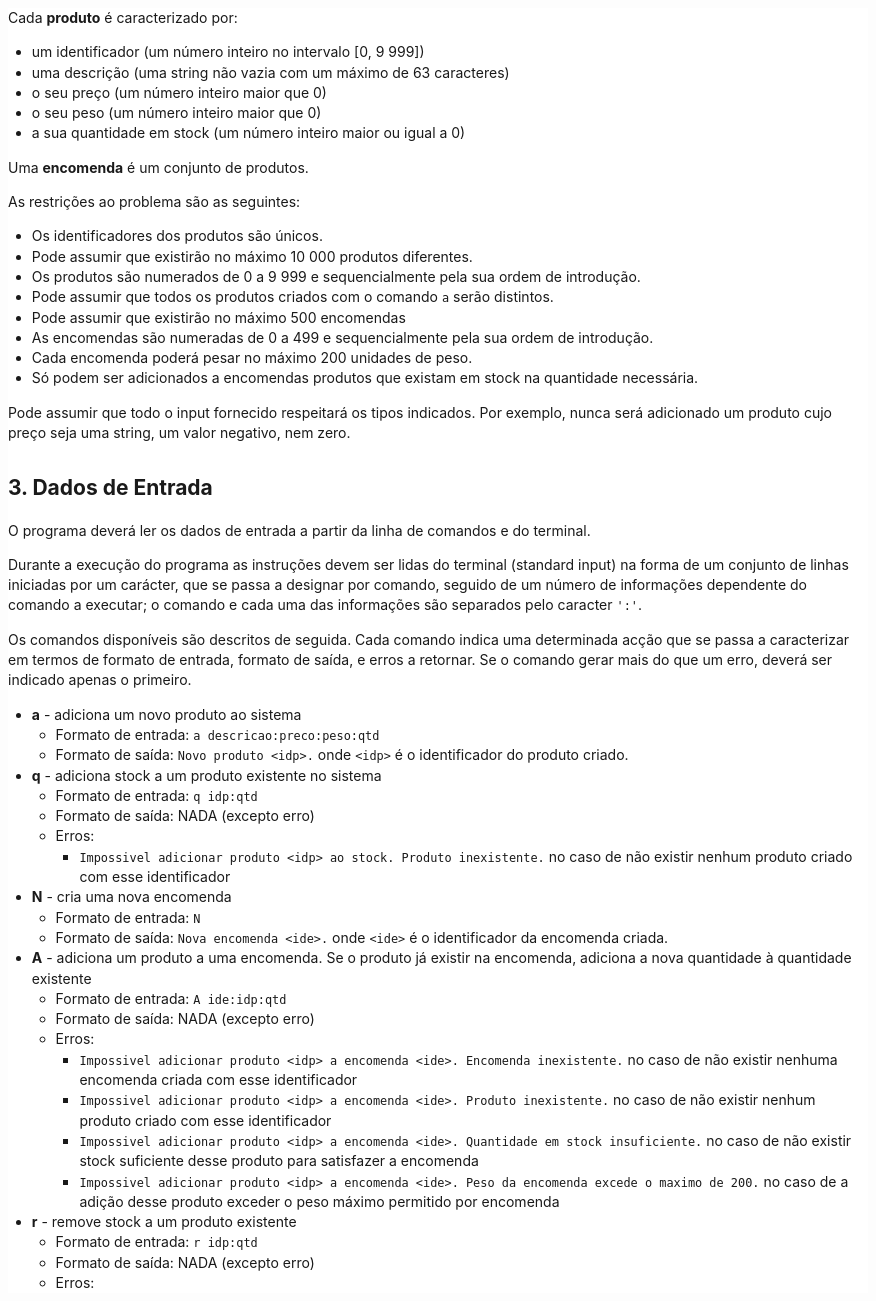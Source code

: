 Cada __produto__ é caracterizado por:

* um identificador (um número inteiro no intervalo [0, 9 999])
* uma descrição (uma string não vazia com um máximo de 63 caracteres)
* o seu preço (um número inteiro maior que 0)
* o seu peso (um número inteiro maior que 0)
* a sua quantidade em stock (um número inteiro maior ou igual a 0)

Uma __encomenda__ é um conjunto de produtos.

As restrições ao problema são as seguintes:

* Os identificadores dos produtos são únicos.
* Pode assumir que existirão no máximo 10 000 produtos diferentes.
* Os produtos são numerados de 0 a 9 999 e sequencialmente pela sua ordem de introdução.
* Pode assumir que todos os produtos criados com o comando `a` serão distintos.
* Pode assumir que existirão no máximo 500 encomendas
* As encomendas são numeradas de 0 a 499 e sequencialmente pela sua ordem de introdução.
* Cada encomenda poderá pesar no máximo 200 unidades de peso.
* Só podem ser adicionados a encomendas produtos que existam em stock na quantidade necessária.

Pode assumir que todo o input fornecido respeitará os tipos indicados. Por exemplo, nunca será adicionado um produto cujo preço seja uma string, um valor negativo, nem zero.

## 3. Dados de Entrada

O programa deverá ler os dados de entrada a partir da linha de comandos e do terminal.

Durante a execução do programa as instruções devem ser lidas do terminal (standard input) na forma de um conjunto de linhas iniciadas por um carácter, que se passa a designar por comando, seguido de um número de informações dependente do comando a executar; o comando e cada uma das informações são separados pelo caracter `':'`.

Os comandos disponíveis são descritos de seguida. Cada comando indica uma determinada acção que se passa a caracterizar em termos de formato de entrada, formato de saída, e erros a retornar. Se o comando gerar mais do que um erro, deverá ser indicado apenas o primeiro.

* __a__ - adiciona um novo produto ao sistema
  * Formato de entrada: `a descricao:preco:peso:qtd`
  * Formato de saída: `Novo produto <idp>.` onde `<idp>` é o identificador do produto criado.
* __q__ - adiciona stock a um produto existente no sistema
  * Formato de entrada: `q idp:qtd`
  * Formato de saída: NADA (excepto erro)
  * Erros:
    * `Impossivel adicionar produto <idp> ao stock. Produto inexistente.` no caso de não existir nenhum produto criado com esse identificador
* __N__ - cria uma nova encomenda
  * Formato de entrada: `N`
  * Formato de saída: `Nova encomenda <ide>.` onde `<ide>` é o identificador da encomenda criada.
* __A__ - adiciona um produto a uma encomenda. Se o produto já existir na encomenda, adiciona a nova quantidade à quantidade existente
  * Formato de entrada: `A ide:idp:qtd`
  * Formato de saída: NADA (excepto erro)
  * Erros:
    * `Impossivel adicionar produto <idp> a encomenda <ide>. Encomenda inexistente.` no caso de não existir nenhuma encomenda criada com esse identificador
    * `Impossivel adicionar produto <idp> a encomenda <ide>. Produto inexistente.` no caso de não existir nenhum produto criado com esse identificador
    * `Impossivel adicionar produto <idp> a encomenda <ide>. Quantidade em stock insuficiente.` no caso de não existir stock suficiente desse produto para satisfazer a encomenda
    * `Impossivel adicionar produto <idp> a encomenda <ide>. Peso da encomenda excede o maximo de 200.` no caso de a adição desse produto exceder o peso máximo permitido por encomenda
* __r__ - remove stock a um produto existente
  * Formato de entrada: `r idp:qtd`
  * Formato de saída: NADA (excepto erro)
  * Erros: